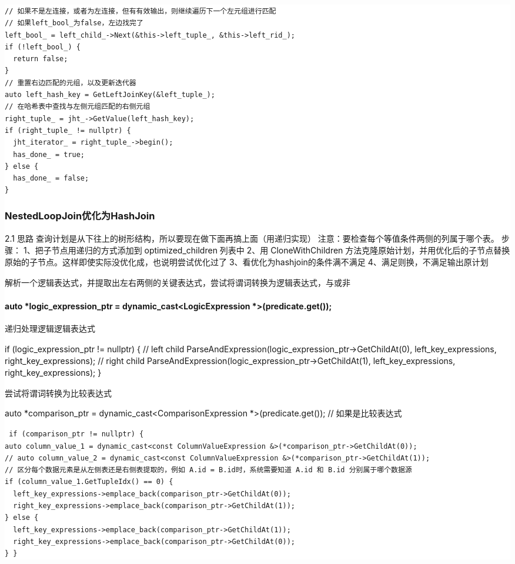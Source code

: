     // 如果不是左连接，或者为左连接，但有有效输出，则继续遍历下一个左元组进行匹配
    // 如果left_bool_为false，左边找完了
    left_bool_ = left_child_->Next(&this->left_tuple_, &this->left_rid_);
    if (!left_bool_) {
      return false;
    }
    // 重置右边匹配的元组，以及更新迭代器
    auto left_hash_key = GetLeftJoinKey(&left_tuple_);
    // 在哈希表中查找与左侧元组匹配的右侧元组
    right_tuple_ = jht_->GetValue(left_hash_key);
    if (right_tuple_ != nullptr) {
      jht_iterator_ = right_tuple_->begin();
      has_done_ = true;
    } else {
      has_done_ = false;
    }


### NestedLoopJoin优化为HashJoin

2.1 思路
查询计划是从下往上的树形结构，所以要现在做下面再搞上面（用递归实现）
注意：要检查每个等值条件两侧的列属于哪个表。
步骤：
1、把子节点用递归的方式添加到 optimized_children 列表中
2、用 CloneWithChildren 方法克隆原始计划，并用优化后的子节点替换原始的子节点。这样即使实际没优化成，也说明尝试优化过了
3、看优化为hashjoin的条件满不满足
4、满足则换，不满足输出原计划

解析一个逻辑表达式，并提取出左右两侧的关键表达式，尝试将谓词转换为逻辑表达式，与或非

#### auto *logic_expression_ptr = dynamic_cast<LogicExpression *>(predicate.get());

递归处理逻辑逻辑表达式

if (logic_expression_ptr != nullptr) {
// left child
ParseAndExpression(logic_expression_ptr->GetChildAt(0), left_key_expressions, right_key_expressions);
// right child
ParseAndExpression(logic_expression_ptr->GetChildAt(1), left_key_expressions, right_key_expressions);
}

尝试将谓词转换为比较表达式

auto *comparison_ptr = dynamic_cast<ComparisonExpression *>(predicate.get());
// 如果是比较表达式

     if (comparison_ptr != nullptr) {
    auto column_value_1 = dynamic_cast<const ColumnValueExpression &>(*comparison_ptr->GetChildAt(0));
    // auto column_value_2 = dynamic_cast<const ColumnValueExpression &>(*comparison_ptr->GetChildAt(1));
    // 区分每个数据元素是从左侧表还是右侧表提取的，例如 A.id = B.id时，系统需要知道 A.id 和 B.id 分别属于哪个数据源
    if (column_value_1.GetTupleIdx() == 0) {
      left_key_expressions->emplace_back(comparison_ptr->GetChildAt(0));
      right_key_expressions->emplace_back(comparison_ptr->GetChildAt(1));
    } else {
      left_key_expressions->emplace_back(comparison_ptr->GetChildAt(1));
      right_key_expressions->emplace_back(comparison_ptr->GetChildAt(0));
    } }
